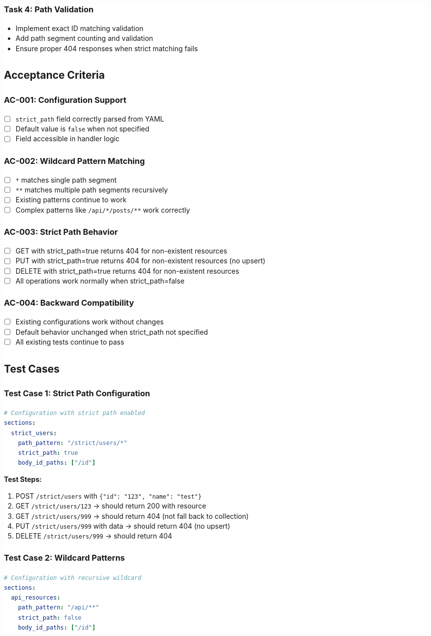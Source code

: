 ### Task 4: Path Validation
- Implement exact ID matching validation
- Add path segment counting and validation
- Ensure proper 404 responses when strict matching fails

## Acceptance Criteria

### AC-001: Configuration Support
- [ ] `strict_path` field correctly parsed from YAML
- [ ] Default value is `false` when not specified
- [ ] Field accessible in handler logic

### AC-002: Wildcard Pattern Matching
- [ ] `*` matches single path segment
- [ ] `**` matches multiple path segments recursively
- [ ] Existing patterns continue to work
- [ ] Complex patterns like `/api/*/posts/**` work correctly

### AC-003: Strict Path Behavior
- [ ] GET with strict_path=true returns 404 for non-existent resources
- [ ] PUT with strict_path=true returns 404 for non-existent resources (no upsert)
- [ ] DELETE with strict_path=true returns 404 for non-existent resources
- [ ] All operations work normally when strict_path=false

### AC-004: Backward Compatibility
- [ ] Existing configurations work without changes
- [ ] Default behavior unchanged when strict_path not specified
- [ ] All existing tests continue to pass

## Test Cases

### Test Case 1: Strict Path Configuration
```yaml
# Configuration with strict path enabled
sections:
  strict_users:
    path_pattern: "/strict/users/*"
    strict_path: true
    body_id_paths: ["/id"]
```

**Test Steps:**
1. POST `/strict/users` with `{"id": "123", "name": "test"}`
2. GET `/strict/users/123` → should return 200 with resource
3. GET `/strict/users/999` → should return 404 (not fall back to collection)
4. PUT `/strict/users/999` with data → should return 404 (no upsert)
5. DELETE `/strict/users/999` → should return 404

### Test Case 2: Wildcard Patterns
```yaml
# Configuration with recursive wildcard
sections:
  api_resources:
    path_pattern: "/api/**"
    strict_path: false
    body_id_paths: ["/id"]
```
